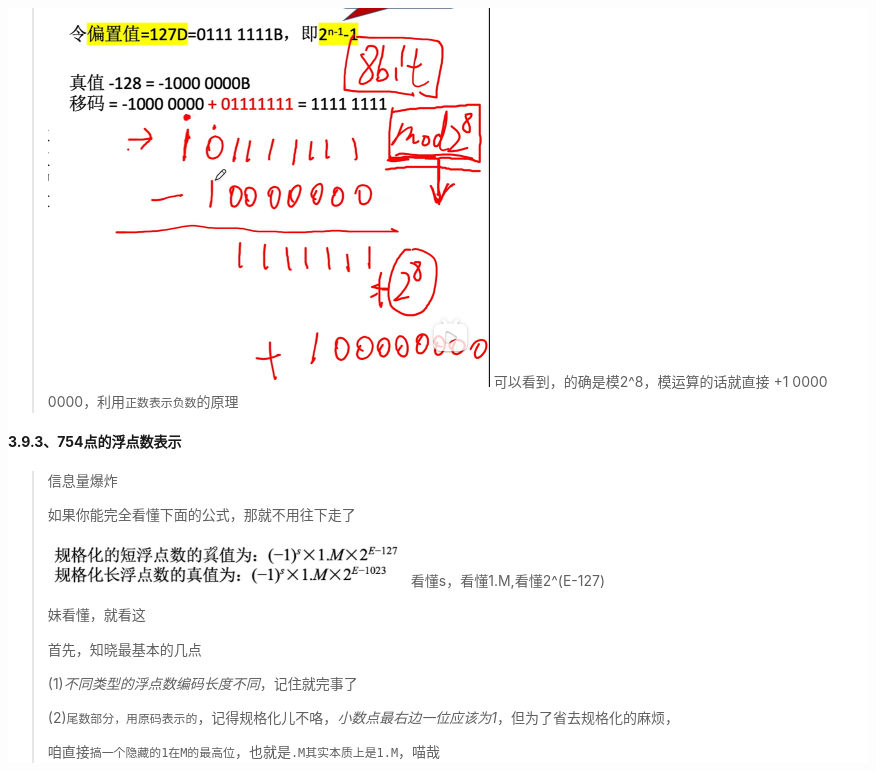 > <img src="(计算机组成原理上).assets/image-20221004162359170.png" alt="image-20221004162359170" style="zoom:50%;" /> 可以看到，的确是模2^8，模运算的话就直接 +1 0000 0000，利用`正数表示负数`的原理



#### 3.9.3、754点的浮点数表示

> 信息量爆炸
>
> 如果你能完全看懂下面的公式，那就不用往下走了
>
> <img src="(计算机组成原理上).assets/image-20221004165759440.png" alt="image-20221004165759440" style="zoom: 67%;" /> 看懂s，看懂1.M,看懂2^(E-127)
>
> 
>
> 妹看懂，就看这
>
> 首先，知晓最基本的几点
>
> (1)*不同类型的浮点数编码长度不同*，记住就完事了
>
> (2)`尾数部分，用原码表示的`，记得规格化儿不咯，*小数点最右边一位应该为1*，但为了省去规格化的麻烦，
>
> 咱直接`搞一个隐藏的1在M的最高位`，也就是`.M其实本质上是1.M`，喵哉
>